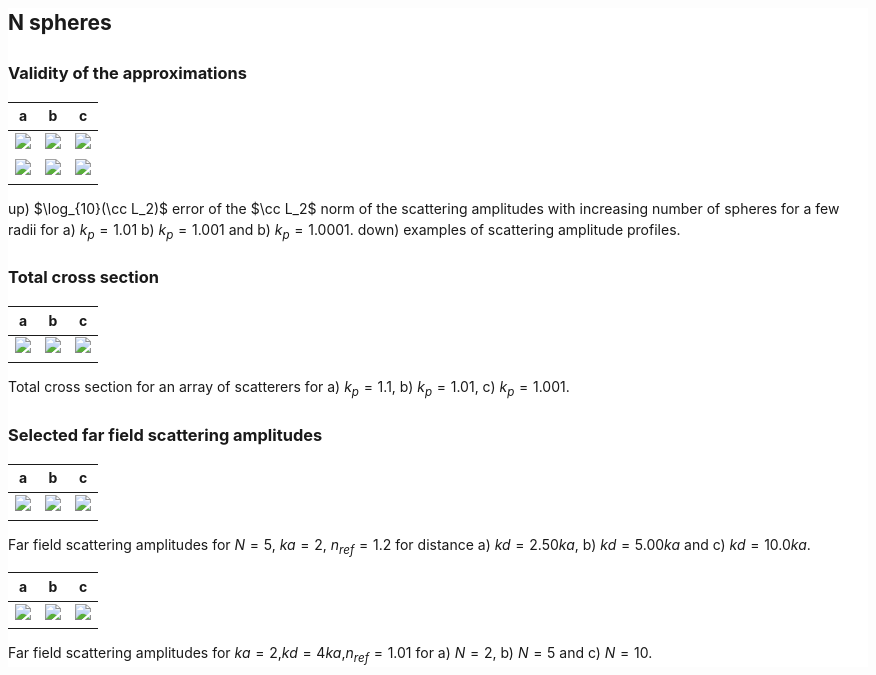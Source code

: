 

## N spheres

### Validity of the approximations

a  | b  | c  
-- | -- | --
[![]({{figsNa}}err_kp1.svg)]({{figsNa}}err_kp1.svg) | [![]({{figsNa}}err_kp2.svg)]({{figsNa}}err_kp2.svg) | [![]({{figsNa}}err_kp3.svg)]({{figsNa}}err_kp3.svg)
[![]({{figsNa}}ff_kp1.svg)]({{figsNa}}ff_kp1.svg)| [![]({{figsNa}}ff_kp2.svg)]({{figsNa}}ff_kp2.svg)| [![]({{figsNa}}ff_kp3.svg)]({{figsNa}}ff_kp3.svg)

up) $\log_{10}(\cc L_2)$ error of the $\cc L_2$ norm of the scattering amplitudes with increasing number of spheres for a few radii for
a) $k_p=1.01$  b) $k_p=1.001$ and  b) $k_p=1.0001$.
down) examples of scattering amplitude profiles.

### Total cross section

a  | b  | c
-- | -- | --
[![]({{figs}}_sigmaN0.svg)]({{figs}}_sigmaN0.svg) |  [![]({{figs}}_sigmaN1.svg)]({{figs}}_sigmaN1.svg) |  [![]({{figs}}_sigmaN2.svg)]({{figs}}_sigmaN2.svg)

Total cross section for an array of scatterers for
a) $k_p=1.1$, b) $k_p=1.01$, c) $k_p=1.001$.

### Selected far field scattering amplitudes

a  | b  | c
-- | -- | --
[![]({{figs2a}}kd0_fka.svg)]({{figs2a}}kd0_fka.svg) | [![]({{figs2a}}kd1_fka.svg)]({{figs2a}}kd1_fka.svg) |  [![]({{figs2a}}kd2_fka.svg)]({{figs2a}}kd2_fka.svg)

Far field scattering amplitudes for $N=5$, $ka=2$, $n_{ref}=1.2$ for
distance a) $kd=2.50ka$, b) $kd=5.00ka$ and c) $kd=10.0ka$.


a  | b  | c
-- | -- | --
[![]({{figs2a}}N0_fka.svg)]({{figs2a}}N0_fka.svg) | [![]({{figs2a}}N1_fka.svg)]({{figs2a}}N1_fka.svg) |  [![]({{figs2a}}N2_fka.svg)]({{figs2a}}N2_fka.svg)

Far field scattering amplitudes for $ka=2$,$kd=4ka$,$n_{ref}=1.01$
for a) $N=2$, b) $N=5$ and c) $N=10$.
